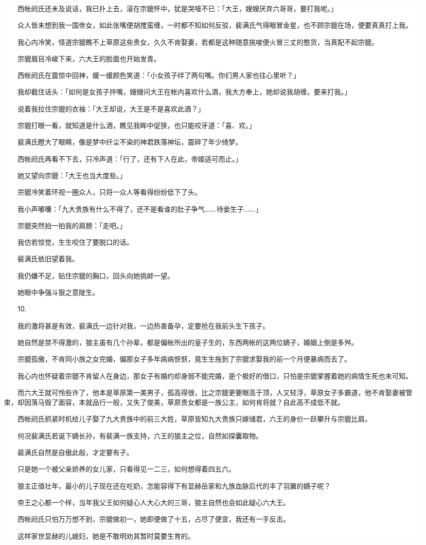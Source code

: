 &emsp;&emsp;西帐阏氏还未及说话，我已扑上去，滚在宗貔怀中，犹是哭噎不已：「大王，嫂嫂厌弃六哥哥，要打我呢。」  
  
&emsp;&emsp;众人皆未想到我一国帝女，如此张嘴便胡搅蛮缠，一时都不知如何反驳，裴满氏气得眼冒金星，也不顾宗貔在场，便要真真打上我。  
  
&emsp;&emsp;我心内冷笑，怪道宗貔瞧不上草原这些贵女，久久不肯娶妻，若都是这种随意挑唆便火冒三丈的憨货，当真配不起宗貔。  
  
&emsp;&emsp;宗貔眉目冷峻下来，六大王的脸面也开始发青。  
  
&emsp;&emsp;西帐阏氏在震惊中回神，缓一缓颜色笑道：「小女孩子绊了两句嘴。你们男人家也往心里听？」  
  
&emsp;&emsp;我却截住话头：「如何是女孩子拌嘴，嫂嫂问大王在帐内喜欢什么酒，我大方奉上，她却说我胡缠，要来打我。」  
  
&emsp;&emsp;说着我拉住宗貔的衣袖：「大王却说，大王是不是喜欢此酒？」  
  
&emsp;&emsp;宗貔打眼一看，就知道是什么酒，瞧见我眸中促狭，也只能咬牙道：「喜、欢。」  
  
&emsp;&emsp;裴满氏瞪大了眼睛，像是梦中纤尘不染的神君跌落神坛，震碎了年少绮梦。  
  
&emsp;&emsp;西帐阏氏再看不下去，只冷声道：「行了，还有下人在此，帝姬适可而止。」  
  
&emsp;&emsp;她又望向宗貔：「大王也当大度些。」  
  
&emsp;&emsp;宗貔冷笑着环视一圈众人，只将一众人等看得纷纷低下了头。  
  
&emsp;&emsp;我小声嘟囔：「九大贵族有什么不得了，还不是看谁的肚子争气……待妾生子……」  
  
&emsp;&emsp;宗貔突然拍一拍我的肩膀：「走吧。」  
  
&emsp;&emsp;我仿若惊觉，生生咬住了要脱口的话。  
  
&emsp;&emsp;裴满氏依旧望着我。  
  
&emsp;&emsp;我仍嫌不足，贴住宗貔的胸口，回头向她挑衅一望。  
  
&emsp;&emsp;她眼中争强斗狠之意陡生。  
  
&emsp;&emsp;10.  
  
&emsp;&emsp;我的激将甚是有效，裴满氏一边针对我，一边热衷备孕，定要抢在我前头生下孩子。  
  
&emsp;&emsp;她自然是禁不得激的，狼主虽有几个孙辈，都是偏帐所出的皇子生的，东西两帐的这两位嫡子，婚姻上倒是多舛。  
  
&emsp;&emsp;宗貔孤傲，不肯同小族之女完婚，偏那女子多年病病恹恹，竟生生拖到了宗貔求娶我的前一个月便暴病而去了。  
  
&emsp;&emsp;我心内也怀疑着宗貔不肯留人在身边，那女子有婚约却身弱不能完婚，是个极好的借口，只怕是宗貔掌握着她的病情生死也未可知。  
  
&emsp;&emsp;而六大王就可怜些许了，他本是草原第一美男子，孤高得很，比之宗貔更要眼高于顶，人又轻浮，草原女子多霸道，他不肯娶妻被管束，却因落马毁了面容，本就品行一般，又失了俊美，草原贵女都是一族公主，如何肯将就？自此高不成低不就。  
  
&emsp;&emsp;西帐阏氏抓紧时机给儿子娶了九大贵族中的前三大姓，草原皆知九大贵族只嫁储君，六王的身价一跃攀升与宗貔比肩。  
  
&emsp;&emsp;何况裴满氏若诞下嫡长孙，有裴满一族支持，六王的狼主之位，自然如探囊取物。  
  
&emsp;&emsp;裴满氏自然是自傲此般，才定要有子。  
  
&emsp;&emsp;只是她一个被父亲娇养的女儿家，只看得见一二三，如何想得着四五六。  
  
&emsp;&emsp;狼主正值壮年，最小的儿子现在还在吃奶，怎能容得下有显赫岳家和九族血脉后代的丰了羽翼的嫡子呢？  
  
&emsp;&emsp;帝王之心都一个样，当年我父王如何疑心人大心大的三哥，狼主自然也会如此疑心六大王。  
  
&emsp;&emsp;西帐阏氏只怕万万想不到，宗貔做初一，她即便做了十五，占尽了便宜，我还有一手反击。  
  
&emsp;&emsp;这样家世显赫的儿媳妇，她是不敢明劝其暂时莫要生育的。  
  